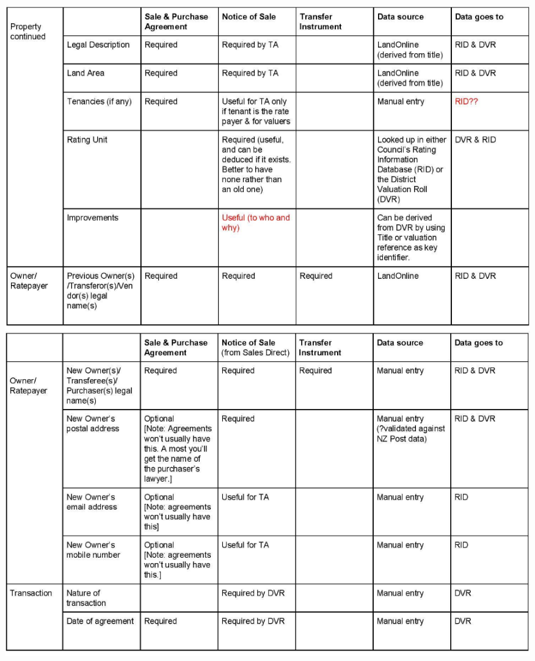 ![Notice of Sale Data Map](/assets/media/Exploring-the-Notice-of-Sale-Process/ETNS22.png)
![Notice of Sale Data Map](/assets/media/Exploring-the-Notice-of-Sale-Process/ETNS23.png)
